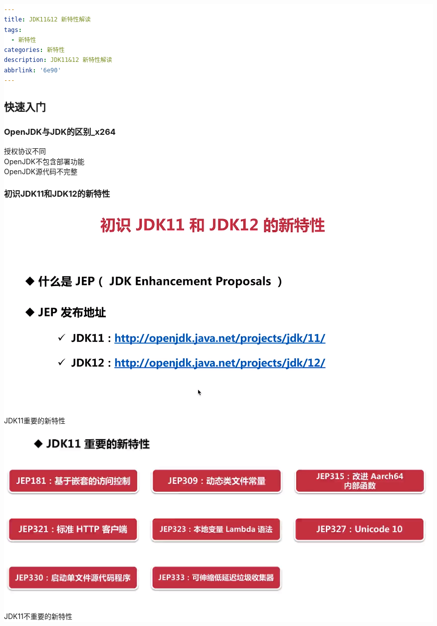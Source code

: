 ```yaml
---
title: JDK11&12 新特性解读
tags:
  - 新特性
categories: 新特性
description: JDK11&12 新特性解读
abbrlink: '6e90'
---
```

## 快速入门
### OpenJDK与JDK的区别_x264
授权协议不同   
OpenJDK不包含部署功能  
OpenJDK源代码不完整  
### 初识JDK11和JDK12的新特性
![avatar](https://raw.githubusercontent.com/huangxiaocan/hexo/master/source/_posts/hexo-image/hexo/OpenJDK_1_1.png)  
JDK11重要的新特性    
![avatar](https://raw.githubusercontent.com/huangxiaocan/hexo/master/source/_posts/hexo-image/hexo/OpenJDK_1_2.png) 
JDK11不重要的新特性